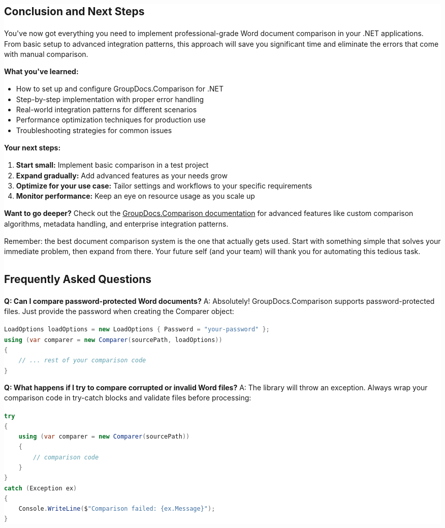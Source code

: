 ## Conclusion and Next Steps

You've now got everything you need to implement professional-grade Word document comparison in your .NET applications. From basic setup to advanced integration patterns, this approach will save you significant time and eliminate the errors that come with manual comparison.

**What you've learned:**
- How to set up and configure GroupDocs.Comparison for .NET
- Step-by-step implementation with proper error handling
- Real-world integration patterns for different scenarios
- Performance optimization techniques for production use
- Troubleshooting strategies for common issues

**Your next steps:**
1. **Start small:** Implement basic comparison in a test project
2. **Expand gradually:** Add advanced features as your needs grow
3. **Optimize for your use case:** Tailor settings and workflows to your specific requirements
4. **Monitor performance:** Keep an eye on resource usage as you scale up

**Want to go deeper?** Check out the [GroupDocs.Comparison documentation](https://docs.groupdocs.com/comparison/net/) for advanced features like custom comparison algorithms, metadata handling, and enterprise integration patterns.

Remember: the best document comparison system is the one that actually gets used. Start with something simple that solves your immediate problem, then expand from there. Your future self (and your team) will thank you for automating this tedious task.

## Frequently Asked Questions

**Q: Can I compare password-protected Word documents?**
A: Absolutely! GroupDocs.Comparison supports password-protected files. Just provide the password when creating the Comparer object:
```csharp
LoadOptions loadOptions = new LoadOptions { Password = "your-password" };
using (var comparer = new Comparer(sourcePath, loadOptions))
{
    // ... rest of your comparison code
}
```

**Q: What happens if I try to compare corrupted or invalid Word files?**
A: The library will throw an exception. Always wrap your comparison code in try-catch blocks and validate files before processing:
```csharp
try 
{
    using (var comparer = new Comparer(sourcePath))
    {
        // comparison code
    }
}
catch (Exception ex)
{
    Console.WriteLine($"Comparison failed: {ex.Message}");
}
```
